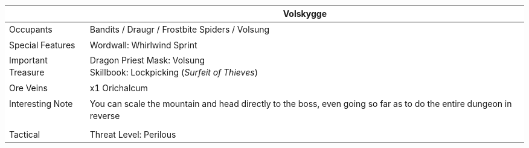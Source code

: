 
|   | Volskygge |
| :--- | --- |
| Occupants | Bandits / Draugr / Frostbite Spiders / Volsung |
| Special Features | Wordwall: Whirlwind Sprint |
| Important Treasure | Dragon Priest Mask: Volsung<br/>Skillbook: Lockpicking (*Surfeit of Thieves*) |
| Ore Veins | x1 Orichalcum |
| Interesting Note | You can scale the mountain and head directly to the boss, even going so far as to do the entire dungeon in reverse |
|||
| Tactical | Threat Level: Perilous |